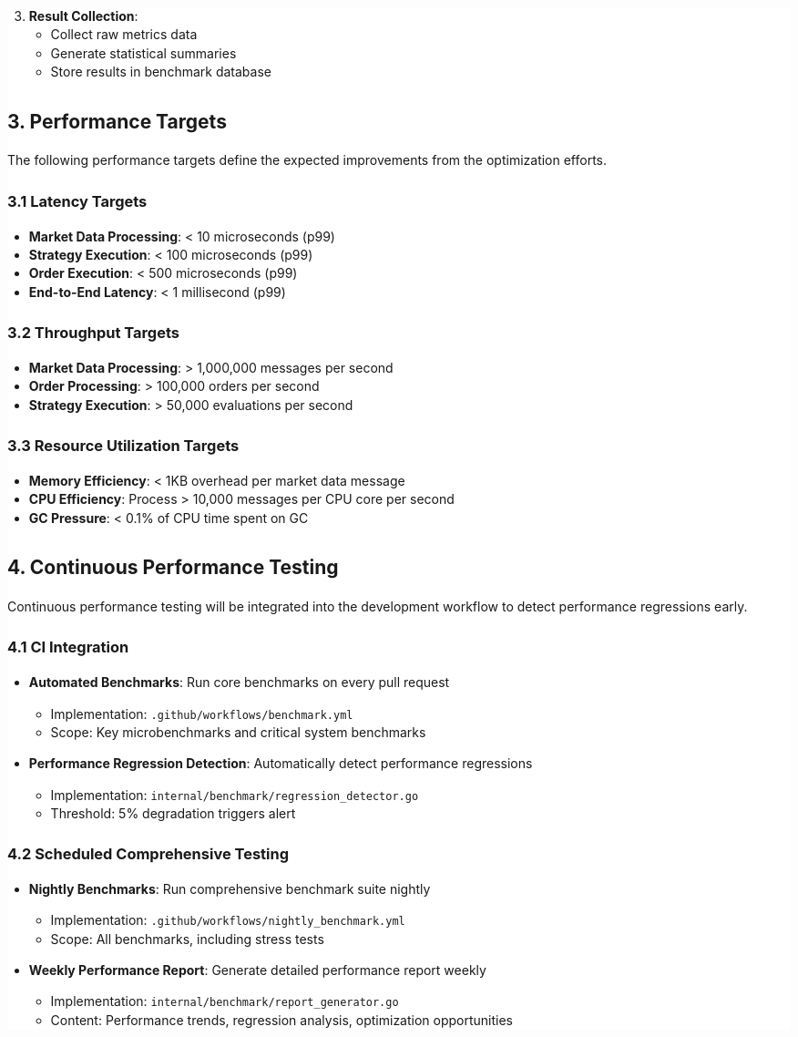 3. **Result Collection**:
   - Collect raw metrics data
   - Generate statistical summaries
   - Store results in benchmark database

## 3. Performance Targets

The following performance targets define the expected improvements from the optimization efforts.

### 3.1 Latency Targets

- **Market Data Processing**: < 10 microseconds (p99)
- **Strategy Execution**: < 100 microseconds (p99)
- **Order Execution**: < 500 microseconds (p99)
- **End-to-End Latency**: < 1 millisecond (p99)

### 3.2 Throughput Targets

- **Market Data Processing**: > 1,000,000 messages per second
- **Order Processing**: > 100,000 orders per second
- **Strategy Execution**: > 50,000 evaluations per second

### 3.3 Resource Utilization Targets

- **Memory Efficiency**: < 1KB overhead per market data message
- **CPU Efficiency**: Process > 10,000 messages per CPU core per second
- **GC Pressure**: < 0.1% of CPU time spent on GC

## 4. Continuous Performance Testing

Continuous performance testing will be integrated into the development workflow to detect performance regressions early.

### 4.1 CI Integration

- **Automated Benchmarks**: Run core benchmarks on every pull request
  - Implementation: `.github/workflows/benchmark.yml`
  - Scope: Key microbenchmarks and critical system benchmarks

- **Performance Regression Detection**: Automatically detect performance regressions
  - Implementation: `internal/benchmark/regression_detector.go`
  - Threshold: 5% degradation triggers alert

### 4.2 Scheduled Comprehensive Testing

- **Nightly Benchmarks**: Run comprehensive benchmark suite nightly
  - Implementation: `.github/workflows/nightly_benchmark.yml`
  - Scope: All benchmarks, including stress tests

- **Weekly Performance Report**: Generate detailed performance report weekly
  - Implementation: `internal/benchmark/report_generator.go`
  - Content: Performance trends, regression analysis, optimization opportunities
